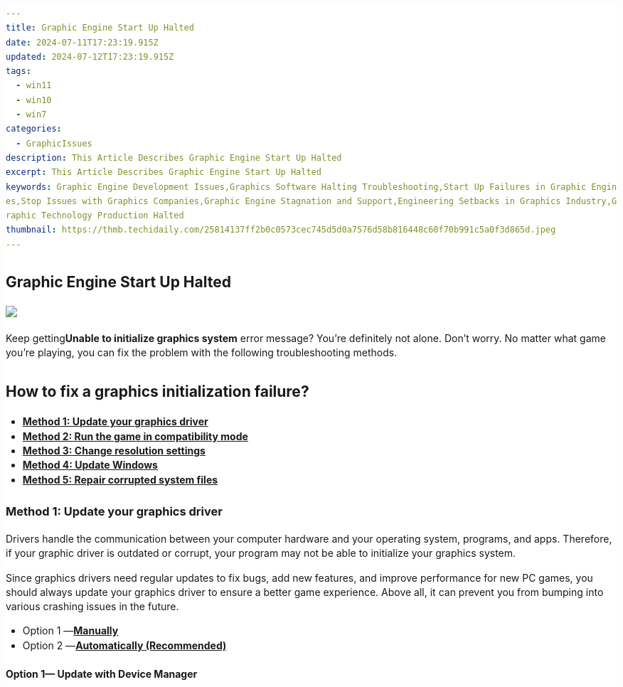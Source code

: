```yaml
---
title: Graphic Engine Start Up Halted
date: 2024-07-11T17:23:19.915Z
updated: 2024-07-12T17:23:19.915Z
tags:
  - win11
  - win10
  - win7
categories:
  - GraphicIssues
description: This Article Describes Graphic Engine Start Up Halted
excerpt: This Article Describes Graphic Engine Start Up Halted
keywords: Graphic Engine Development Issues,Graphics Software Halting Troubleshooting,Start Up Failures in Graphic Engines,Stop Issues with Graphics Companies,Graphic Engine Stagnation and Support,Engineering Setbacks in Graphics Industry,Graphic Technology Production Halted
thumbnail: https://thmb.techidaily.com/25814137ff2b0c0573cec745d5d0a7576d58b816448c60f70b991c5a0f3d865d.jpeg
---
```


## Graphic Engine Start Up Halted

![](https://images.drivereasy.com/wp-content/uploads/2019/11/initialization-error.png)

 Keep getting**Unable to initialize graphics system** error message? You’re definitely not alone. Don’t worry. No matter what game you’re playing, you can fix the problem with the following troubleshooting methods.

## How to fix a graphics initialization failure?

* **[Method 1: Update your graphics driver](#l1)**
* **[Method 2: Run the game in compatibility mode](#l2)**
* **[Method 3: Change resolution settings](#l3)**
* **[Method 4: Update Windows](#windows)**
* **[Method 5: Repair corrupted system files](#fix4)**

### Method 1: Update your graphics driver

 Drivers handle the communication between your computer hardware and your operating system, programs, and apps. Therefore, if your graphic driver is outdated or corrupt, your program may not be able to initialize your graphics system.

 Since graphics drivers need regular updates to fix bugs, add new features, and improve performance for new PC games, you should always update your graphics driver to ensure a better game experience. Above all, it can prevent you from bumping into various crashing issues in the future.

* Option 1 —[**Manually**](#option1)
* Option 2 —[**Automatically (Recommended)**](#option2)

#### Option 1— Update with Device Manager
